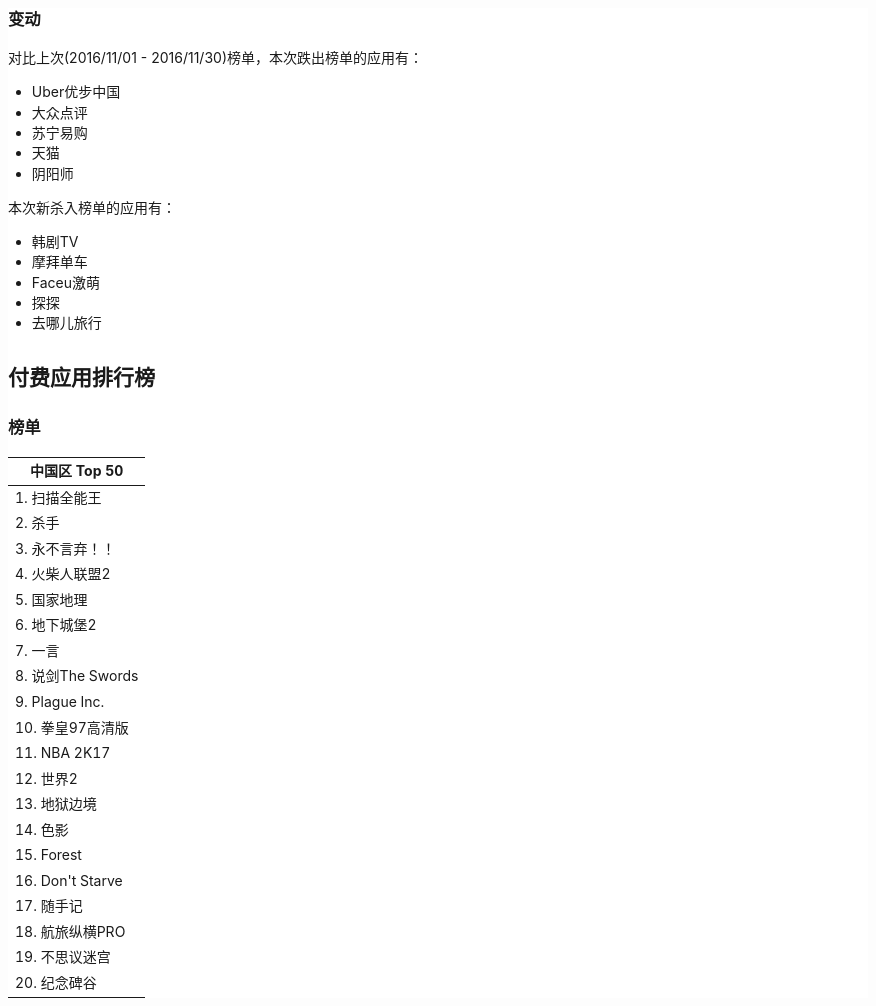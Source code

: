 




### 变动

对比上次(2016/11/01 - 2016/11/30)榜单，本次跌出榜单的应用有：

* Uber优步中国
* 大众点评
* 苏宁易购
* 天猫
* 阴阳师


本次新杀入榜单的应用有：

* 韩剧TV
* 摩拜单车
* Faceu激萌
* 探探
* 去哪儿旅行




## 付费应用排行榜



### 榜单

| 中国区 Top 50 |
|---|
| 1. 扫描全能王 |
| 2. 杀手 |
| 3. 永不言弃！！ |
| 4. 火柴人联盟2 |
| 5. 国家地理  |
| 6. 地下城堡2 |
| 7. 一言 |
| 8. 说剑The Swords |
| 9. Plague Inc.  |
| 10. 拳皇97高清版 |
| 11. NBA 2K17 |
| 12. 世界2 |
| 13. 地狱边境  |
| 14. 色影  |
| 15. Forest |
| 16. Don't Starve |
| 17. 随手记 |
| 18. 航旅纵横PRO |
| 19. 不思议迷宫 |
| 20. 纪念碑谷 |